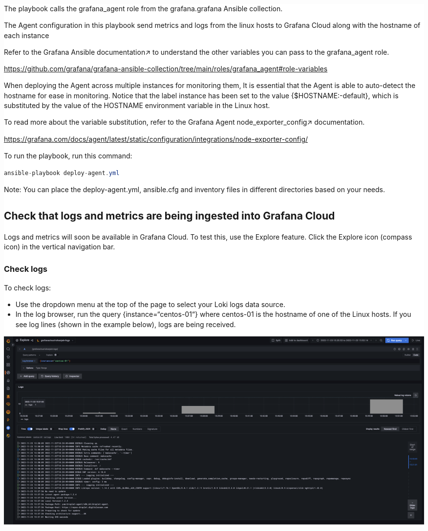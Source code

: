 The playbook calls the grafana_agent role from the grafana.grafana Ansible collection.

The Agent configuration in this playbook send metrics and logs from the linux hosts to Grafana Cloud along with the hostname of each instance

Refer to the Grafana Ansible documentation↗ to understand the other variables you can pass to the grafana_agent role.

https://github.com/grafana/grafana-ansible-collection/tree/main/roles/grafana_agent#role-variables

When deploying the Agent across multiple instances for monitoring them, It is essential that the Agent is able to auto-detect the hostname for ease in monitoring. Notice that the label instance has been set to the value {$HOSTNAME:-default}, which is substituted by the value of the HOSTNAME environment variable in the Linux host.

To read more about the variable substitution, refer to the Grafana Agent node_exporter_config↗ documentation.

https://grafana.com/docs/agent/latest/static/configuration/integrations/node-exporter-config/

To run the playbook, run this command:

```java
ansible-playbook deploy-agent.yml
```

Note: You can place the deploy-agent.yml, ansible.cfg and inventory files in different directories based on your needs.

## Check that logs and metrics are being ingested into Grafana Cloud

Logs and metrics will soon be available in Grafana Cloud. To test this, use the Explore feature. Click the Explore icon (compass icon) in the vertical navigation bar.

### Check logs

To check logs:

- Use the dropdown menu at the top of the page to select your Loki logs data source.
- In the log browser, run the query {instance=“centos-01“} where centos-01 is the hostname of one of the Linux hosts.
  If you see log lines (shown in the example below), logs are being received.

![Logs](images/recieved-logs.png "Received Logs")
